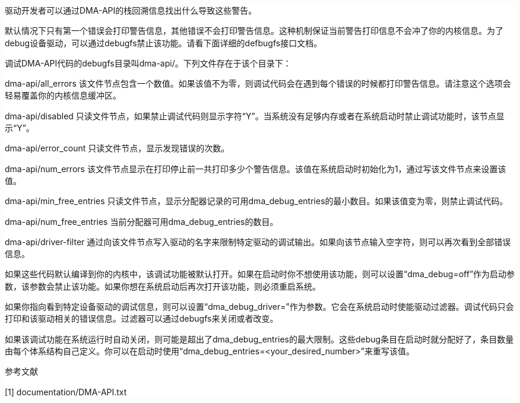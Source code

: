 驱动开发者可以通过DMA-API的栈回溯信息找出什么导致这些警告。

默认情况下只有第一个错误会打印警告信息，其他错误不会打印警告信息。这种机制保证当前警告打印信息不会冲了你的内核信息。为了debug设备驱动，可以通过debugfs禁止该功能。请看下面详细的defbugfs接口文档。

调试DMA-API代码的debugfs目录叫dma-api/。下列文件存在于该个目录下：

dma-api/all_errors    该文件节点包含一个数值。如果该值不为零，则调试代码会在遇到每个错误的时候都打印警告信息。请注意这个选项会轻易覆盖你的内核信息缓冲区。

dma-api/disabled    只读文件节点，如果禁止调试代码则显示字符“Y”。当系统没有足够内存或者在系统启动时禁止调试功能时，该节点显示“Y”。

dma-api/error_count    只读文件节点，显示发现错误的次数。

dma-api/num_errors    该文件节点显示在打印停止前一共打印多少个警告信息。该值在系统启动时初始化为1，通过写该文件节点来设置该值。

dma-api/min_free_entries    只读文件节点，显示分配器记录的可用dma_debug_entries的最小数目。如果该值变为零，则禁止调试代码。

dma-api/num_free_entries    当前分配器可用dma_debug_entries的数目。

dma-api/driver-filter    通过向该文件节点写入驱动的名字来限制特定驱动的调试输出。如果向该节点输入空字符，则可以再次看到全部错误信息。

如果这些代码默认编译到你的内核中，该调试功能被默认打开。如果在启动时你不想使用该功能，则可以设置“dma_debug=off”作为启动参数，该参数会禁止该功能。如果你想在系统启动后再次打开该功能，则必须重启系统。

如果你指向看到特定设备驱动的调试信息，则可以设置“dma_debug_driver=<drivername>”作为参数。它会在系统启动时使能驱动过滤器。调试代码只会打印和该驱动相关的错误信息。过滤器可以通过debugfs来关闭或者改变。

如果该调试功能在系统运行时自动关闭，则可能是超出了dma_debug_entries的最大限制。这些debug条目在启动时就分配好了，条目数量由每个体系结构自己定义。你可以在启动时使用“dma_debug_entries=<your_desired_number>”来重写该值。 

参考文献

[1] documentation/DMA-API.txt